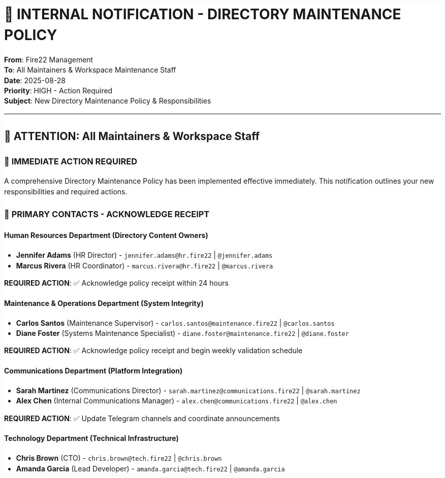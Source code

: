 # 🚨 INTERNAL NOTIFICATION - DIRECTORY MAINTENANCE POLICY

**From**: Fire22 Management  
**To**: All Maintainers & Workspace Maintenance Staff  
**Date**: 2025-08-28  
**Priority**: HIGH - Action Required  
**Subject**: New Directory Maintenance Policy & Responsibilities

---

## 📢 ATTENTION: All Maintainers & Workspace Staff

### 🎯 **IMMEDIATE ACTION REQUIRED**

A comprehensive Directory Maintenance Policy has been implemented effective
immediately. This notification outlines your new responsibilities and required
actions.

### 👥 **PRIMARY CONTACTS - ACKNOWLEDGE RECEIPT**

#### **Human Resources Department** (Directory Content Owners)

- **Jennifer Adams** (HR Director) - `jennifer.adams@hr.fire22` |
  `@jennifer.adams`
- **Marcus Rivera** (HR Coordinator) - `marcus.rivera@hr.fire22` |
  `@marcus.rivera`

**REQUIRED ACTION**: ✅ Acknowledge policy receipt within 24 hours

#### **Maintenance & Operations Department** (System Integrity)

- **Carlos Santos** (Maintenance Supervisor) -
  `carlos.santos@maintenance.fire22` | `@carlos.santos`
- **Diane Foster** (Systems Maintenance Specialist) -
  `diane.foster@maintenance.fire22` | `@diane.foster`

**REQUIRED ACTION**: ✅ Acknowledge policy receipt and begin weekly validation
schedule

#### **Communications Department** (Platform Integration)

- **Sarah Martinez** (Communications Director) -
  `sarah.martinez@communications.fire22` | `@sarah.martinez`
- **Alex Chen** (Internal Communications Manager) -
  `alex.chen@communications.fire22` | `@alex.chen`

**REQUIRED ACTION**: ✅ Update Telegram channels and coordinate announcements

#### **Technology Department** (Technical Infrastructure)

- **Chris Brown** (CTO) - `chris.brown@tech.fire22` | `@chris.brown`
- **Amanda Garcia** (Lead Developer) - `amanda.garcia@tech.fire22` |
  `@amanda.garcia`
